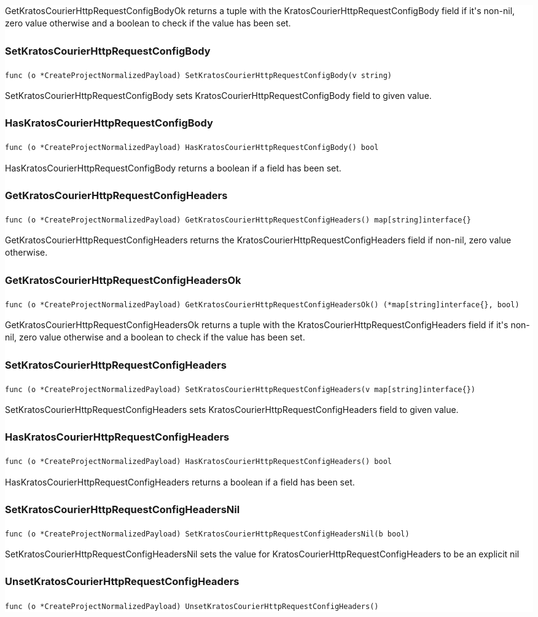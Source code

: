 GetKratosCourierHttpRequestConfigBodyOk returns a tuple with the KratosCourierHttpRequestConfigBody field if it's non-nil, zero value otherwise
and a boolean to check if the value has been set.

### SetKratosCourierHttpRequestConfigBody

`func (o *CreateProjectNormalizedPayload) SetKratosCourierHttpRequestConfigBody(v string)`

SetKratosCourierHttpRequestConfigBody sets KratosCourierHttpRequestConfigBody field to given value.

### HasKratosCourierHttpRequestConfigBody

`func (o *CreateProjectNormalizedPayload) HasKratosCourierHttpRequestConfigBody() bool`

HasKratosCourierHttpRequestConfigBody returns a boolean if a field has been set.

### GetKratosCourierHttpRequestConfigHeaders

`func (o *CreateProjectNormalizedPayload) GetKratosCourierHttpRequestConfigHeaders() map[string]interface{}`

GetKratosCourierHttpRequestConfigHeaders returns the KratosCourierHttpRequestConfigHeaders field if non-nil, zero value otherwise.

### GetKratosCourierHttpRequestConfigHeadersOk

`func (o *CreateProjectNormalizedPayload) GetKratosCourierHttpRequestConfigHeadersOk() (*map[string]interface{}, bool)`

GetKratosCourierHttpRequestConfigHeadersOk returns a tuple with the KratosCourierHttpRequestConfigHeaders field if it's non-nil, zero value otherwise
and a boolean to check if the value has been set.

### SetKratosCourierHttpRequestConfigHeaders

`func (o *CreateProjectNormalizedPayload) SetKratosCourierHttpRequestConfigHeaders(v map[string]interface{})`

SetKratosCourierHttpRequestConfigHeaders sets KratosCourierHttpRequestConfigHeaders field to given value.

### HasKratosCourierHttpRequestConfigHeaders

`func (o *CreateProjectNormalizedPayload) HasKratosCourierHttpRequestConfigHeaders() bool`

HasKratosCourierHttpRequestConfigHeaders returns a boolean if a field has been set.

### SetKratosCourierHttpRequestConfigHeadersNil

`func (o *CreateProjectNormalizedPayload) SetKratosCourierHttpRequestConfigHeadersNil(b bool)`

 SetKratosCourierHttpRequestConfigHeadersNil sets the value for KratosCourierHttpRequestConfigHeaders to be an explicit nil

### UnsetKratosCourierHttpRequestConfigHeaders
`func (o *CreateProjectNormalizedPayload) UnsetKratosCourierHttpRequestConfigHeaders()`
